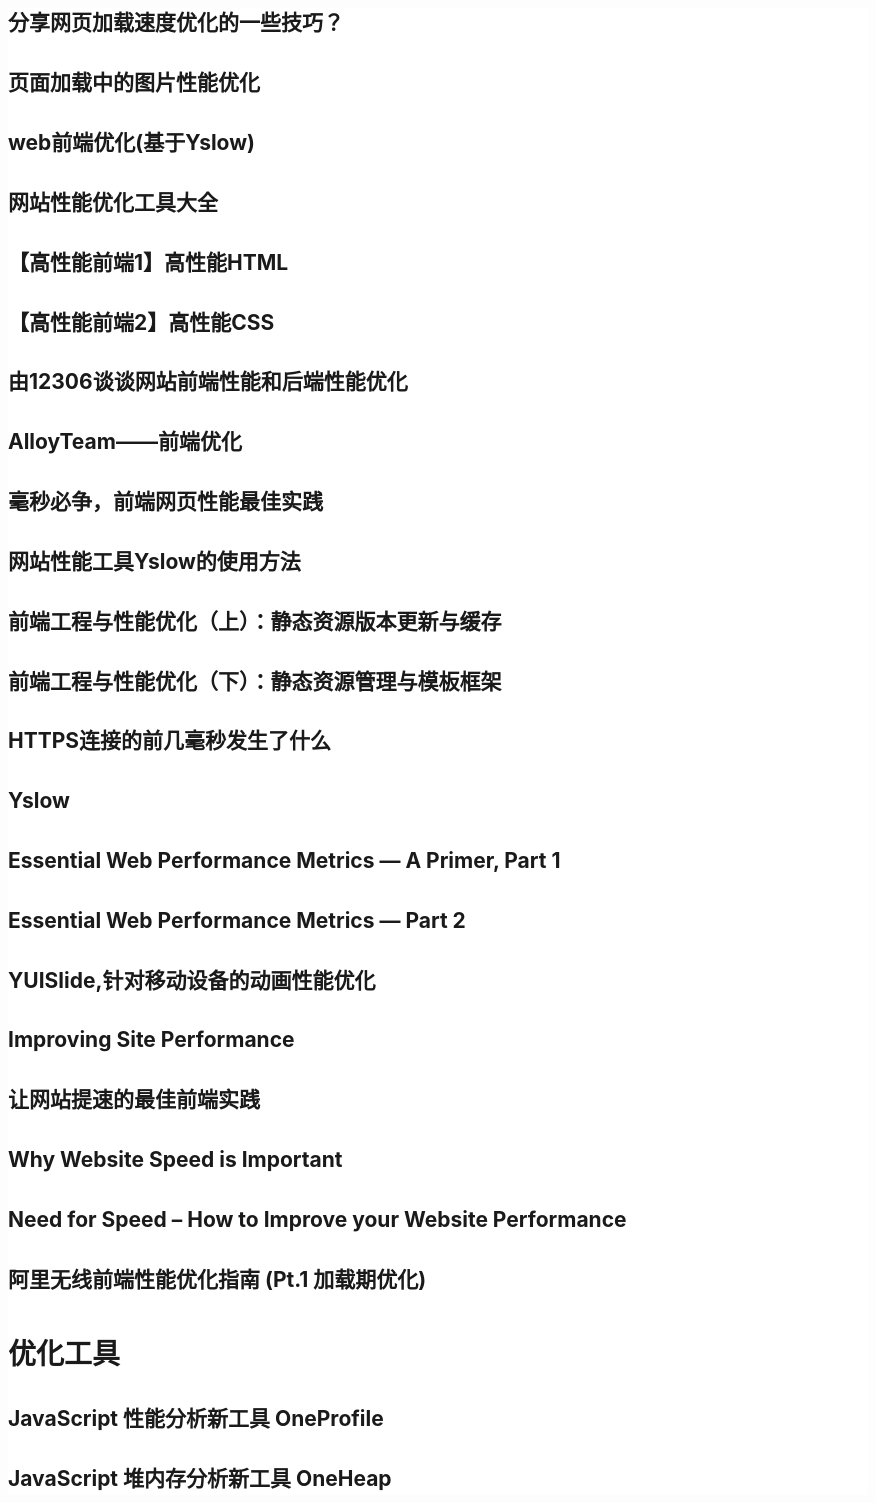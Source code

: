 ## 分享网页加载速度优化的一些技巧？
## 页面加载中的图片性能优化
## web前端优化(基于Yslow)
## 网站性能优化工具大全
## 【高性能前端1】高性能HTML
## 【高性能前端2】高性能CSS
## 由12306谈谈网站前端性能和后端性能优化
## AlloyTeam——前端优化
## 毫秒必争，前端网页性能最佳实践
## 网站性能工具Yslow的使用方法
## 前端工程与性能优化（上）：静态资源版本更新与缓存
## 前端工程与性能优化（下）：静态资源管理与模板框架
## HTTPS连接的前几毫秒发生了什么
## Yslow
## Essential Web Performance Metrics — A Primer, Part 1
## Essential Web Performance Metrics — Part 2
## YUISlide,针对移动设备的动画性能优化
## Improving Site Performance
## 让网站提速的最佳前端实践
## Why Website Speed is Important
## Need for Speed – How to Improve your Website Performance
## 阿里无线前端性能优化指南 (Pt.1 加载期优化)

# 优化工具

## JavaScript 性能分析新工具 OneProfile
## JavaScript 堆内存分析新工具 OneHeap
